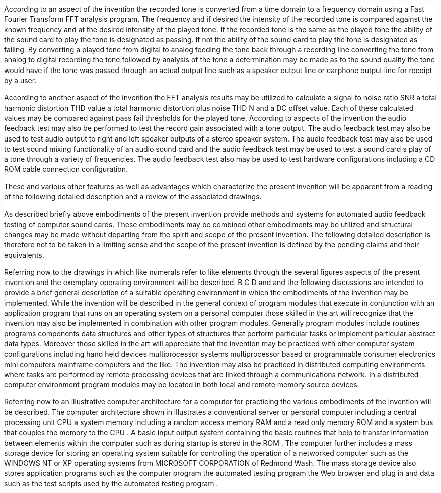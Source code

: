 According to an aspect of the invention the recorded tone is converted from a time domain to a frequency domain using a Fast Fourier Transform FFT analysis program. The frequency and if desired the intensity of the recorded tone is compared against the known frequency and at the desired intensity of the played tone. If the recorded tone is the same as the played tone the ability of the sound card to play the tone is designated as passing. If not the ability of the sound card to play the tone is designated as failing. By converting a played tone from digital to analog feeding the tone back through a recording line converting the tone from analog to digital recording the tone followed by analysis of the tone a determination may be made as to the sound quality the tone would have if the tone was passed through an actual output line such as a speaker output line or earphone output line for receipt by a user.

According to another aspect of the invention the FFT analysis results may be utilized to calculate a signal to noise ratio SNR a total harmonic distortion THD value a total harmonic distortion plus noise THD N and a DC offset value. Each of these calculated values may be compared against pass fail thresholds for the played tone. According to aspects of the invention the audio feedback test may also be performed to test the record gain associated with a tone output. The audio feedback test may also be used to test audio output to right and left speaker outputs of a stereo speaker system. The audio feedback test may also be used to test sound mixing functionality of an audio sound card and the audio feedback test may be used to test a sound card s play of a tone through a variety of frequencies. The audio feedback test also may be used to test hardware configurations including a CD ROM cable connection configuration.

These and various other features as well as advantages which characterize the present invention will be apparent from a reading of the following detailed description and a review of the associated drawings.

As described briefly above embodiments of the present invention provide methods and systems for automated audio feedback testing of computer sound cards. These embodiments may be combined other embodiments may be utilized and structural changes may be made without departing from the spirit and scope of the present invention. The following detailed description is therefore not to be taken in a limiting sense and the scope of the present invention is defined by the pending claims and their equivalents.

Referring now to the drawings in which like numerals refer to like elements through the several figures aspects of the present invention and the exemplary operating environment will be described. B C D and and the following discussions are intended to provide a brief general description of a suitable operating environment in which the embodiments of the invention may be implemented. While the invention will be described in the general context of program modules that execute in conjunction with an application program that runs on an operating system on a personal computer those skilled in the art will recognize that the invention may also be implemented in combination with other program modules. Generally program modules include routines programs components data structures and other types of structures that perform particular tasks or implement particular abstract data types. Moreover those skilled in the art will appreciate that the invention may be practiced with other computer system configurations including hand held devices multiprocessor systems multiprocessor based or programmable consumer electronics mini computers mainframe computers and the like. The invention may also be practiced in distributed computing environments where tasks are performed by remote processing devices that are linked through a communications network. In a distributed computer environment program modules may be located in both local and remote memory source devices.

Referring now to an illustrative computer architecture for a computer for practicing the various embodiments of the invention will be described. The computer architecture shown in illustrates a conventional server or personal computer including a central processing unit CPU a system memory including a random access memory RAM and a read only memory ROM and a system bus that couples the memory to the CPU . A basic input output system containing the basic routines that help to transfer information between elements within the computer such as during startup is stored in the ROM . The computer further includes a mass storage device for storing an operating system suitable for controlling the operation of a networked computer such as the WINDOWS NT or XP operating systems from MICROSOFT CORPORATION of Redmond Wash. The mass storage device also stores application programs such as the computer program the automated testing program the Web browser and plug in and data such as the test scripts used by the automated testing program .
